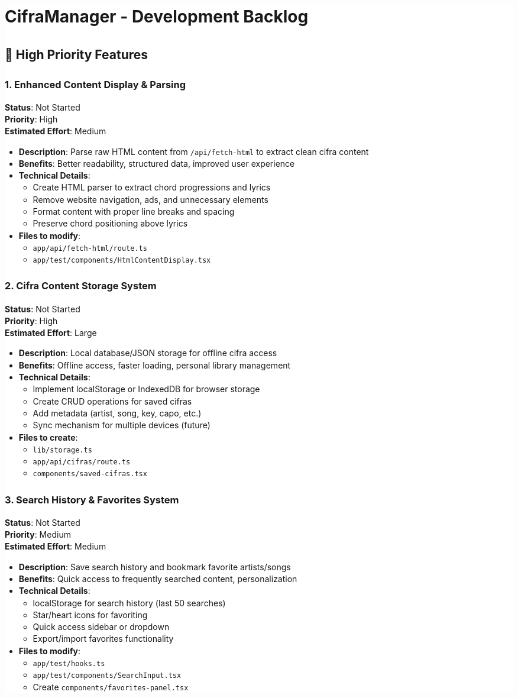 # CifraManager - Development Backlog

## 🚀 High Priority Features

### 1. Enhanced Content Display & Parsing

**Status**: Not Started  
**Priority**: High  
**Estimated Effort**: Medium

- **Description**: Parse raw HTML content from `/api/fetch-html` to extract clean cifra content
- **Benefits**: Better readability, structured data, improved user experience
- **Technical Details**:
  - Create HTML parser to extract chord progressions and lyrics
  - Remove website navigation, ads, and unnecessary elements
  - Format content with proper line breaks and spacing
  - Preserve chord positioning above lyrics
- **Files to modify**:
  - `app/api/fetch-html/route.ts`
  - `app/test/components/HtmlContentDisplay.tsx`

### 2. Cifra Content Storage System

**Status**: Not Started  
**Priority**: High  
**Estimated Effort**: Large

- **Description**: Local database/JSON storage for offline cifra access
- **Benefits**: Offline access, faster loading, personal library management
- **Technical Details**:
  - Implement localStorage or IndexedDB for browser storage
  - Create CRUD operations for saved cifras
  - Add metadata (artist, song, key, capo, etc.)
  - Sync mechanism for multiple devices (future)
- **Files to create**:
  - `lib/storage.ts`
  - `app/api/cifras/route.ts`
  - `components/saved-cifras.tsx`

### 3. Search History & Favorites System

**Status**: Not Started  
**Priority**: Medium  
**Estimated Effort**: Medium

- **Description**: Save search history and bookmark favorite artists/songs
- **Benefits**: Quick access to frequently searched content, personalization
- **Technical Details**:
  - localStorage for search history (last 50 searches)
  - Star/heart icons for favoriting
  - Quick access sidebar or dropdown
  - Export/import favorites functionality
- **Files to modify**:
  - `app/test/hooks.ts`
  - `app/test/components/SearchInput.tsx`
  - Create `components/favorites-panel.tsx`
